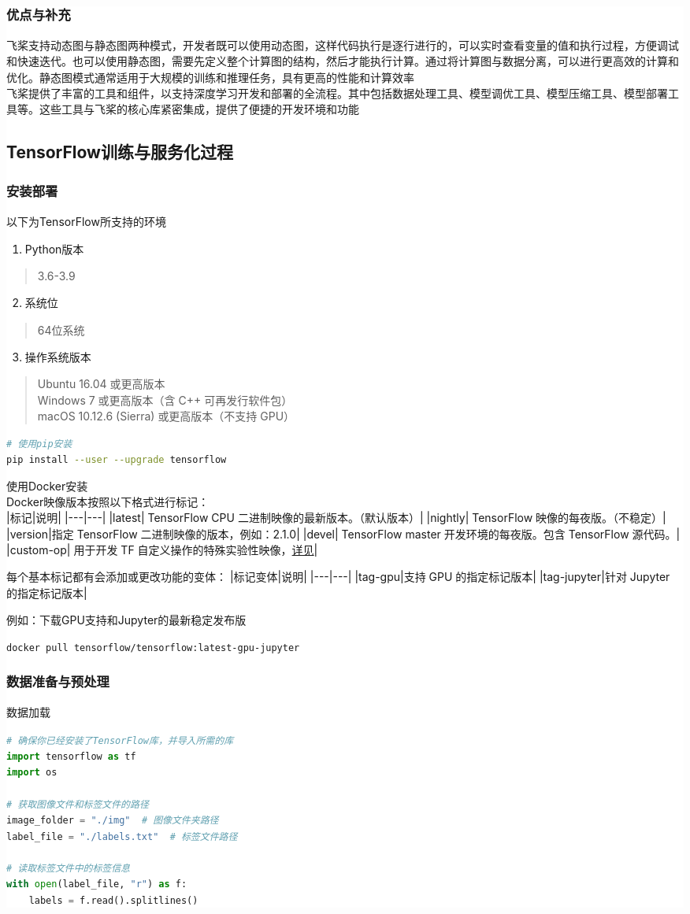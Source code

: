 ### 优点与补充
飞桨支持动态图与静态图两种模式，开发者既可以使用动态图，这样代码执行是逐行进行的，可以实时查看变量的值和执行过程，方便调试和快速迭代。也可以使用静态图，需要先定义整个计算图的结构，然后才能执行计算。通过将计算图与数据分离，可以进行更高效的计算和优化。静态图模式通常适用于大规模的训练和推理任务，具有更高的性能和计算效率  
飞桨提供了丰富的工具和组件，以支持深度学习开发和部署的全流程。其中包括数据处理工具、模型调优工具、模型压缩工具、模型部署工具等。这些工具与飞桨的核心库紧密集成，提供了便捷的开发环境和功能  

## TensorFlow训练与服务化过程

### 安装部署

以下为TensorFlow所支持的环境
1. Python版本
> 3.6-3.9
2. 系统位
> 64位系统
3. 操作系统版本
>Ubuntu 16.04 或更高版本  
>Windows 7 或更高版本（含 C++ 可再发行软件包）  
>macOS 10.12.6 (Sierra) 或更高版本（不支持 GPU）  

```sh
# 使用pip安装
pip install --user --upgrade tensorflow
```
使用Docker安装  
Docker映像版本按照以下格式进行标记：  
|标记|说明|
|---|---|
|latest| TensorFlow CPU 二进制映像的最新版本。（默认版本）|
|nightly| TensorFlow 映像的每夜版。（不稳定）|
|version|指定 TensorFlow 二进制映像的版本，例如：2.1.0|
|devel| TensorFlow master 开发环境的每夜版。包含 TensorFlow 源代码。|
|custom-op| 用于开发 TF 自定义操作的特殊实验性映像，[详见](https://github.com/tensorflow/custom-op)|

每个基本标记都有会添加或更改功能的变体：
|标记变体|说明|
|---|---|
|tag-gpu|支持 GPU 的指定标记版本|
|tag-jupyter|针对 Jupyter 的指定标记版本|

例如：下载GPU支持和Jupyter的最新稳定发布版
```sh
docker pull tensorflow/tensorflow:latest-gpu-jupyter
```

### 数据准备与预处理

数据加载
```python
# 确保你已经安装了TensorFlow库，并导入所需的库
import tensorflow as tf
import os

# 获取图像文件和标签文件的路径
image_folder = "./img"  # 图像文件夹路径
label_file = "./labels.txt"  # 标签文件路径

# 读取标签文件中的标签信息
with open(label_file, "r") as f:
    labels = f.read().splitlines()

```